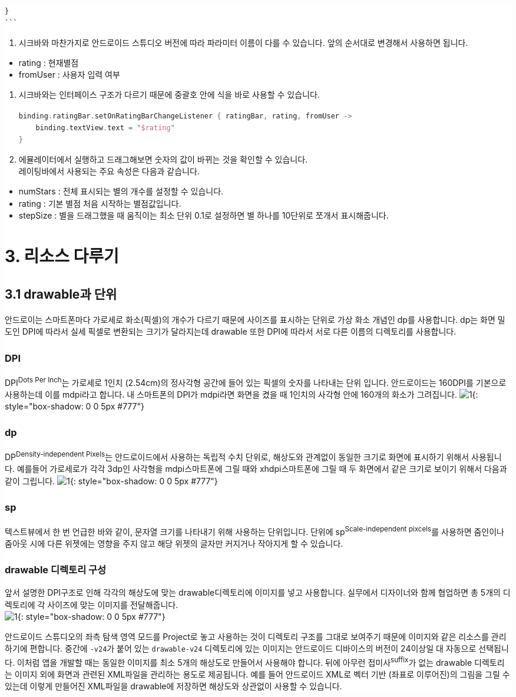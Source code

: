     }
    ```
1. 시크바와 마찬가지로 안드로이드 스튜디오 버전에 따라 파라미터 이름이 다를 수 있습니다.  앞의 순서대로 변경해서 사용하면 됩니다.
  - rating : 현재별점
  - fromUser : 사용자 입력 여부
1. 시크바와는 인터페이스 구조가 다르기 때문에 중괄호 안에 식을 바로 사용할 수 있습니다.
    ```kotlin
    binding.ratingBar.setOnRatingBarChangeListener { ratingBar, rating, fromUser ->
        binding.textView.text = "$rating"
    }
    ```
1. 에뮬레이터에서 실행하고 드래그해보면 숫자의 값이 바뀌는 것을 확인할 수 있습니다.<br>
  레이팅바에서 사용되는 주요 속성은 다음과 같습니다.
  - numStars : 전체 표시되는 별의 개수를 설정할 수 있습니다.
  - rating : 기본 별점 처음 시작하는 별점값입니다.
  - stepSize : 별을 드래그했을 때 움직이는 최소 단위 0.1로 설정하면 별 하나를 10단위로 쪼개서 표시해줍니다.


# 3. 리소스 다루기

## 3.1 drawable과 단위
안드로이는 스마트폰마다 가로세로 화소(픽셀)의 개수가 다르기 때문에 사이즈를 표시하는 단위로 가상 화소 개념인 dp를 사용합니다. dp는 화면 밀도인 DPI에 따라서 실세 픽셀로 변환되는 크기가 달라지는데 drawable 또한 DPI에 따라서 서로 다른 이름의 디렉토리를 사용합니다.

### DPI
DPI<sup>Dots Per Inch</sup>는 가로세로 1인치 (2.54cm)의 정사각형 공간에 들어 있는 픽셀의 숫자를 나타내는 단위 입니다. 안드로이드는 160DPI를 기본으로 사용하는데 이를 mdpi라고 합니다. 내 스마트폰의 DPI가 mdpi라면 화면을 켰을 때 1인치의 사각형 안에 160개의 화소가 그려집니다. 
![1]({{site.baseurl}}/images/this-is-android/this-is-android-114.png){: style="box-shadow: 0 0 5px #777"}

### dp
DP<sup>Density-independent Pixels</sup>는 안드로이드에서 사용하는 독립적 수치 단위로, 해상도와 관계없이 동일한 크기로 화면에 표시하기 위해서 사용됩니다. 예를들어 가로세로가 각각 3dp인 사각형을 mdpi스마트폰에 그릴 때와 xhdpi스마트폰에 그릴 때 두 화면에서 같은 크기로 보이기 위해서 다음과 같이 그립니다.
![1]({{site.baseurl}}/images/this-is-android/this-is-android-115.png){: style="box-shadow: 0 0 5px #777"}

### sp
텍스트뷰에서 한 번 언급한 바와 같이, 문자열 크기를 나타내기 위해 사용하는 단위입니다. 단위에 sp<sup>Scale-independent pixcels</sup>를 사용하면 줌인이나 줌아웃 시에 다른 위젯에는 영향을 주지 않고 해당 위젯의 글자만 커지거나 작아지게 할 수 있습니다.


### drawable 디렉토리 구성
앞서 설명한 DPI구조로 인해 각각의 해상도에 맞는 drawable디렉토리에 이미지를 넣고 사용합니다.
실무에서 디자이너와 함께 협업하면 총 5개의 디렉토리에 각 사이즈에 맞는 이미지를 전달해줍니다.<br>
![1]({{site.baseurl}}/images/this-is-android/this-is-android-116.png){: style="box-shadow: 0 0 5px #777"}

안드로이드 스튜디오의 좌측 탐색 영역 모드를 Project로 놓고 사용하는 것이 디렉토리 구조를 그대로 보여주기 때문에 이미지와 같은 리소스를 관리하기에 편합니다.
중간에 ``-v24``가 붙어 있는 ``drawable-v24`` 디렉토리에 있는 이미지는 안드로이드 디바이스의 버전이 24이상일 대 자동으로 선택됩니다.
이처럼 앱을 개발할 때는 동일한 이미지를 최소 5개의 해상도로 만들어서 사용해야 합니다.
뒤에 아무런 접미사<sup>suffix</sup>가 없는 drawable 디렉토리는 이미지 외에 화면과 관련된 XML파일을 관리하는 용도로 제공됩니다.
예를 들어 안드로이드 XML로 벡터 기반 (좌표로 이루어진)의 그림을 그릴 수 있는데 이렇게 만들어진 XML파일을 drawable에 저장하면 해상도와 상관없이 사용할 수 있습니다.
